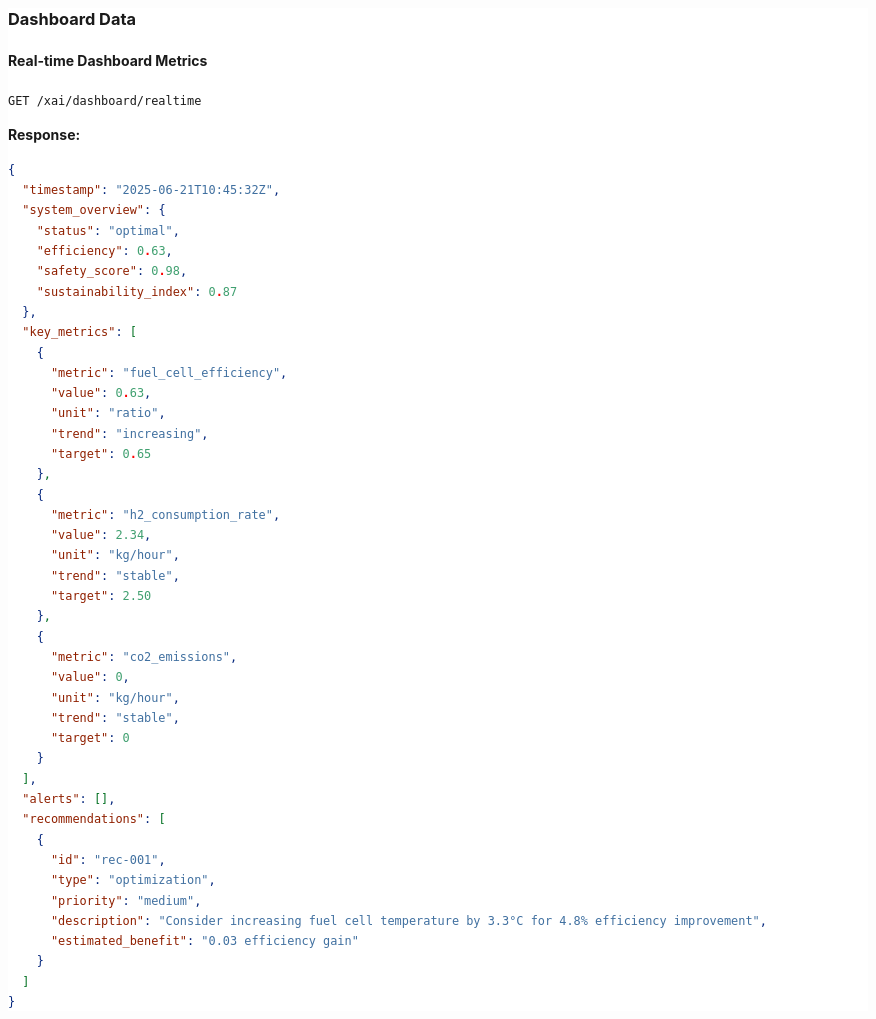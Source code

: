 ### Dashboard Data

#### Real-time Dashboard Metrics
```http
GET /xai/dashboard/realtime
```

**Response:**
```json
{
  "timestamp": "2025-06-21T10:45:32Z",
  "system_overview": {
    "status": "optimal",
    "efficiency": 0.63,
    "safety_score": 0.98,
    "sustainability_index": 0.87
  },
  "key_metrics": [
    {
      "metric": "fuel_cell_efficiency",
      "value": 0.63,
      "unit": "ratio",
      "trend": "increasing",
      "target": 0.65
    },
    {
      "metric": "h2_consumption_rate",
      "value": 2.34,
      "unit": "kg/hour",
      "trend": "stable",
      "target": 2.50
    },
    {
      "metric": "co2_emissions",
      "value": 0,
      "unit": "kg/hour",
      "trend": "stable",
      "target": 0
    }
  ],
  "alerts": [],
  "recommendations": [
    {
      "id": "rec-001",
      "type": "optimization",
      "priority": "medium",
      "description": "Consider increasing fuel cell temperature by 3.3°C for 4.8% efficiency improvement",
      "estimated_benefit": "0.03 efficiency gain"
    }
  ]
}
```
